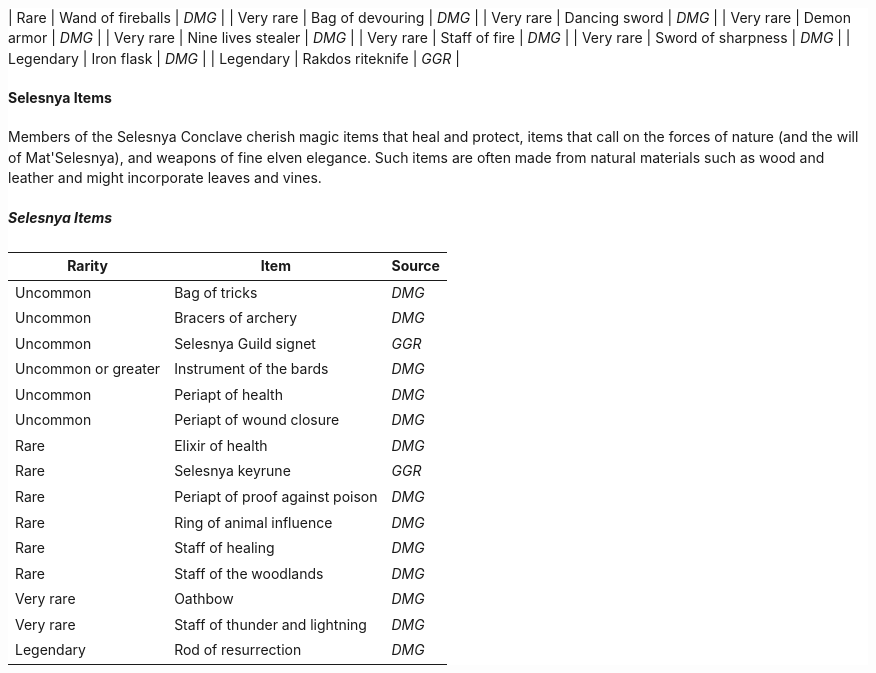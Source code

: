 | Rare | <wc-fetch type="item">Wand of fireballs</wc-fetch> | <span class="text-center block">_DMG_</span> |
| Very rare | <wc-fetch type="item">Bag of devouring</wc-fetch> | <span class="text-center block">_DMG_</span> |
| Very rare | <wc-fetch type="item">Dancing sword</wc-fetch> | <span class="text-center block">_DMG_</span> |
| Very rare | <wc-fetch type="item">Demon armor</wc-fetch> | <span class="text-center block">_DMG_</span> |
| Very rare | <wc-fetch type="item">Nine lives stealer</wc-fetch> | <span class="text-center block">_DMG_</span> |
| Very rare | <wc-fetch type="item">Staff of fire</wc-fetch> | <span class="text-center block">_DMG_</span> |
| Very rare | <wc-fetch type="item">Sword of sharpness</wc-fetch> | <span class="text-center block">_DMG_</span> |
| Legendary | <wc-fetch type="item">Iron flask</wc-fetch> | <span class="text-center block">_DMG_</span> |
| Legendary | <wc-fetch type="item">Rakdos riteknife</wc-fetch> | <span class="text-center block">_GGR_</span> |

#### Selesnya Items

Members of the Selesnya Conclave cherish magic items that heal and protect, items that call on the forces of nature (and the will of Mat'Selesnya), and weapons of fine elven elegance. Such items are often made from natural materials such as wood and leather and might incorporate leaves and vines.

##### Selesnya Items

| Rarity | Item | <span class="text-center block">Source</span> |
| - | - | - |
| Uncommon | <wc-fetch type="item">Bag of tricks</wc-fetch> | <span class="text-center block">_DMG_</span> |
| Uncommon | <wc-fetch type="item">Bracers of archery</wc-fetch> | <span class="text-center block">_DMG_</span> |
| Uncommon | <wc-fetch type="item">Selesnya Guild signet</wc-fetch> | <span class="text-center block">_GGR_</span> |
| Uncommon or greater | <wc-fetch type="item">Instrument of the bards</wc-fetch> | <span class="text-center block">_DMG_</span> |
| Uncommon | <wc-fetch type="item">Periapt of health</wc-fetch> | <span class="text-center block">_DMG_</span> |
| Uncommon | <wc-fetch type="item">Periapt of wound closure</wc-fetch> | <span class="text-center block">_DMG_</span> |
| Rare | <wc-fetch type="item">Elixir of health</wc-fetch> | <span class="text-center block">_DMG_</span> |
| Rare | <wc-fetch type="item">Selesnya keyrune</wc-fetch> | <span class="text-center block">_GGR_</span> |
| Rare | <wc-fetch type="item">Periapt of proof against poison</wc-fetch> | <span class="text-center block">_DMG_</span> |
| Rare | <wc-fetch type="item">Ring of animal influence</wc-fetch> | <span class="text-center block">_DMG_</span> |
| Rare | <wc-fetch type="item">Staff of healing</wc-fetch> | <span class="text-center block">_DMG_</span> |
| Rare | <wc-fetch type="item">Staff of the woodlands</wc-fetch> | <span class="text-center block">_DMG_</span> |
| Very rare | <wc-fetch type="item">Oathbow</wc-fetch> | <span class="text-center block">_DMG_</span> |
| Very rare | <wc-fetch type="item">Staff of thunder and lightning</wc-fetch> | <span class="text-center block">_DMG_</span> |
| Legendary | <wc-fetch type="item">Rod of resurrection</wc-fetch> | <span class="text-center block">_DMG_</span> |
